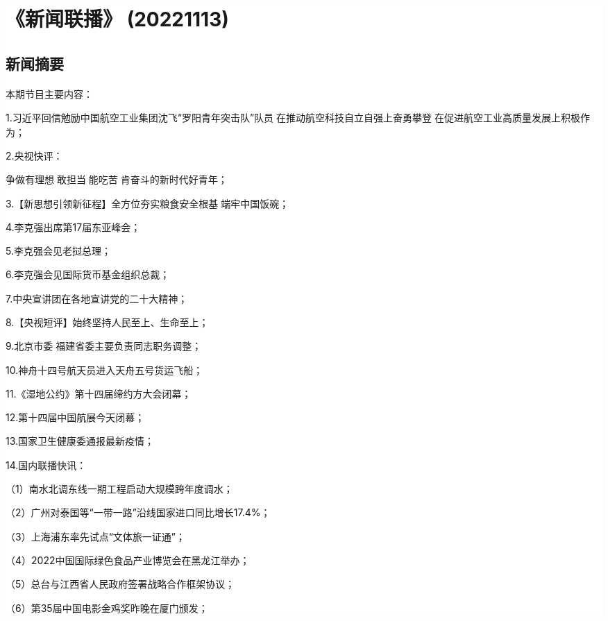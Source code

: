 # 《新闻联播》 (20221113)

## 新闻摘要

本期节目主要内容：


1.习近平回信勉励中国航空工业集团沈飞“罗阳青年突击队”队员 在推动航空科技自立自强上奋勇攀登 在促进航空工业高质量发展上积极作为；


2.央视快评：

争做有理想 敢担当 能吃苦 肯奋斗的新时代好青年；


3.【新思想引领新征程】全方位夯实粮食安全根基 端牢中国饭碗；


4.李克强出席第17届东亚峰会；


5.李克强会见老挝总理；


6.李克强会见国际货币基金组织总裁；


7.中央宣讲团在各地宣讲党的二十大精神；


8.【央视短评】始终坚持人民至上、生命至上；


9.北京市委 福建省委主要负责同志职务调整；


10.神舟十四号航天员进入天舟五号货运飞船；


11.《湿地公约》第十四届缔约方大会闭幕；


12.第十四届中国航展今天闭幕；


13.国家卫生健康委通报最新疫情；


14.国内联播快讯：


（1）南水北调东线一期工程启动大规模跨年度调水；


（2）广州对泰国等“一带一路”沿线国家进口同比增长17.4%；


（3）上海浦东率先试点“文体旅一证通”；


（4）2022中国国际绿色食品产业博览会在黑龙江举办；


（5）总台与江西省人民政府签署战略合作框架协议；


（6）第35届中国电影金鸡奖昨晚在厦门颁发；
